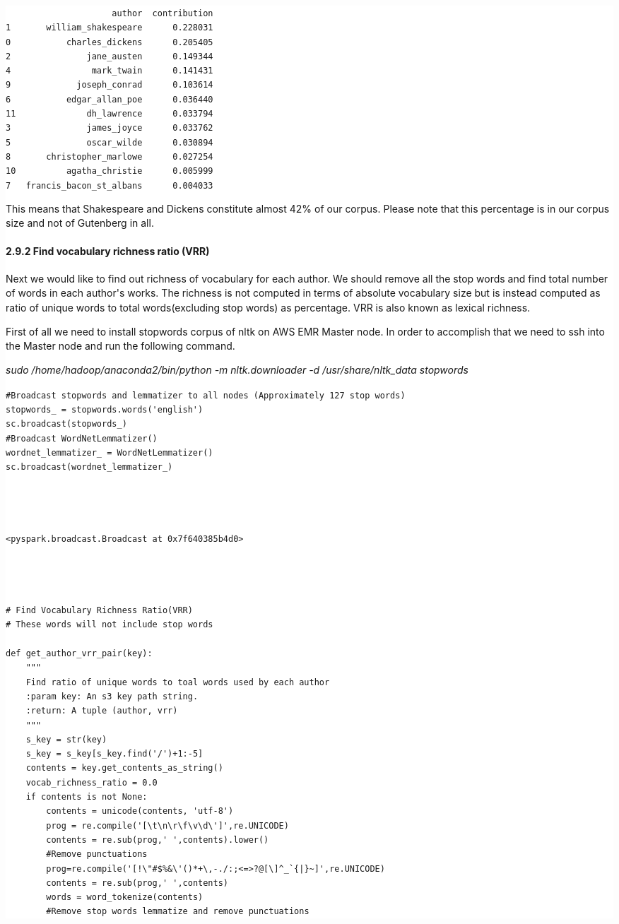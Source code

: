                          author  contribution
    1       william_shakespeare      0.228031
    0           charles_dickens      0.205405
    2               jane_austen      0.149344
    4                mark_twain      0.141431
    9             joseph_conrad      0.103614
    6           edgar_allan_poe      0.036440
    11              dh_lawrence      0.033794
    3               james_joyce      0.033762
    5               oscar_wilde      0.030894
    8       christopher_marlowe      0.027254
    10          agatha_christie      0.005999
    7   francis_bacon_st_albans      0.004033


This means that Shakespeare and Dickens  constitute almost 42% of our corpus. Please note that this percentage is in our corpus size and not of Gutenberg in all.

#### 2.9.2 Find vocabulary richness ratio (VRR)

Next we would like to find out richness of vocabulary for each author. We should remove all the stop words and find total number of words in each author's works. The richness is not computed in terms of absolute vocabulary size but is instead computed as ratio of unique words to total words(excluding stop words) as percentage. VRR is also known as lexical richness.

First of all we need to install stopwords corpus of nltk on AWS EMR Master node.
In order to accomplish that we need to ssh into the Master node and run the following command.

*sudo /home/hadoop/anaconda2/bin/python -m nltk.downloader -d /usr/share/nltk_data stopwords*


    #Broadcast stopwords and lemmatizer to all nodes (Approximately 127 stop words)
    stopwords_ = stopwords.words('english')
    sc.broadcast(stopwords_)
    #Broadcast WordNetLemmatizer()
    wordnet_lemmatizer_ = WordNetLemmatizer()
    sc.broadcast(wordnet_lemmatizer_)




    <pyspark.broadcast.Broadcast at 0x7f640385b4d0>




    # Find Vocabulary Richness Ratio(VRR)
    # These words will not include stop words
    
    def get_author_vrr_pair(key):
        """
        Find ratio of unique words to toal words used by each author 
        :param key: An s3 key path string.
        :return: A tuple (author, vrr)  
        """
        s_key = str(key)
        s_key = s_key[s_key.find('/')+1:-5]
        contents = key.get_contents_as_string()
        vocab_richness_ratio = 0.0
        if contents is not None:
            contents = unicode(contents, 'utf-8')
            prog = re.compile('[\t\n\r\f\v\d\']',re.UNICODE)
            contents = re.sub(prog,' ',contents).lower()
            #Remove punctuations
            prog=re.compile('[!\"#$%&\'()*+\,-./:;<=>?@[\]^_`{|}~]',re.UNICODE)
            contents = re.sub(prog,' ',contents)
            words = word_tokenize(contents)
            #Remove stop words lemmatize and remove punctuations